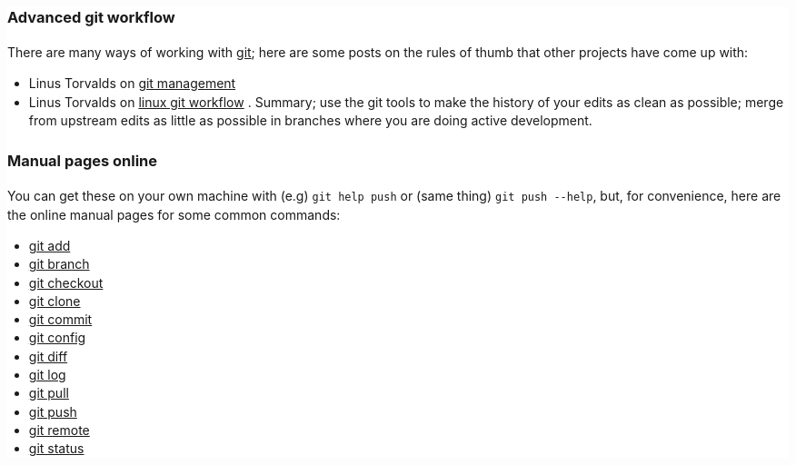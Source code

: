 ### Advanced git workflow

There are many ways of working with [git](https://git-scm.com/); here are some posts on the
rules of thumb that other projects have come up with:

- Linus Torvalds on [git management](http://kerneltrap.org/Linux/Git_Management)
- Linus Torvalds on [linux git workflow](https://www.mail-archive.com/dri-devel@lists.sourceforge.net/msg39091.html) .  Summary; use the git tools
to make the history of your edits as clean as possible; merge from
upstream edits as little as possible in branches where you are doing
active development.

### Manual pages online

You can get these on your own machine with (e.g) ``git help push`` or
(same thing) ``git push --help``, but, for convenience, here are the
online manual pages for some common commands:

- [git add](https://www.kernel.org/pub/software/scm/git/docs/git-add.html)
- [git branch](https://www.kernel.org/pub/software/scm/git/docs/git-branch.html)
- [git checkout](https://www.kernel.org/pub/software/scm/git/docs/git-checkout.html)
- [git clone](https://www.kernel.org/pub/software/scm/git/docs/git-clone.html)
- [git commit](https://www.kernel.org/pub/software/scm/git/docs/git-commit.html)
- [git config](https://www.kernel.org/pub/software/scm/git/docs/git-config.html)
- [git diff](https://www.kernel.org/pub/software/scm/git/docs/git-diff.html)
- [git log](https://www.kernel.org/pub/software/scm/git/docs/git-log.html)
- [git pull](https://www.kernel.org/pub/software/scm/git/docs/git-pull.html)
- [git push](https://www.kernel.org/pub/software/scm/git/docs/git-push.html)
- [git remote](https://www.kernel.org/pub/software/scm/git/docs/git-remote.html)
- [git status](https://www.kernel.org/pub/software/scm/git/docs/git-status.html)